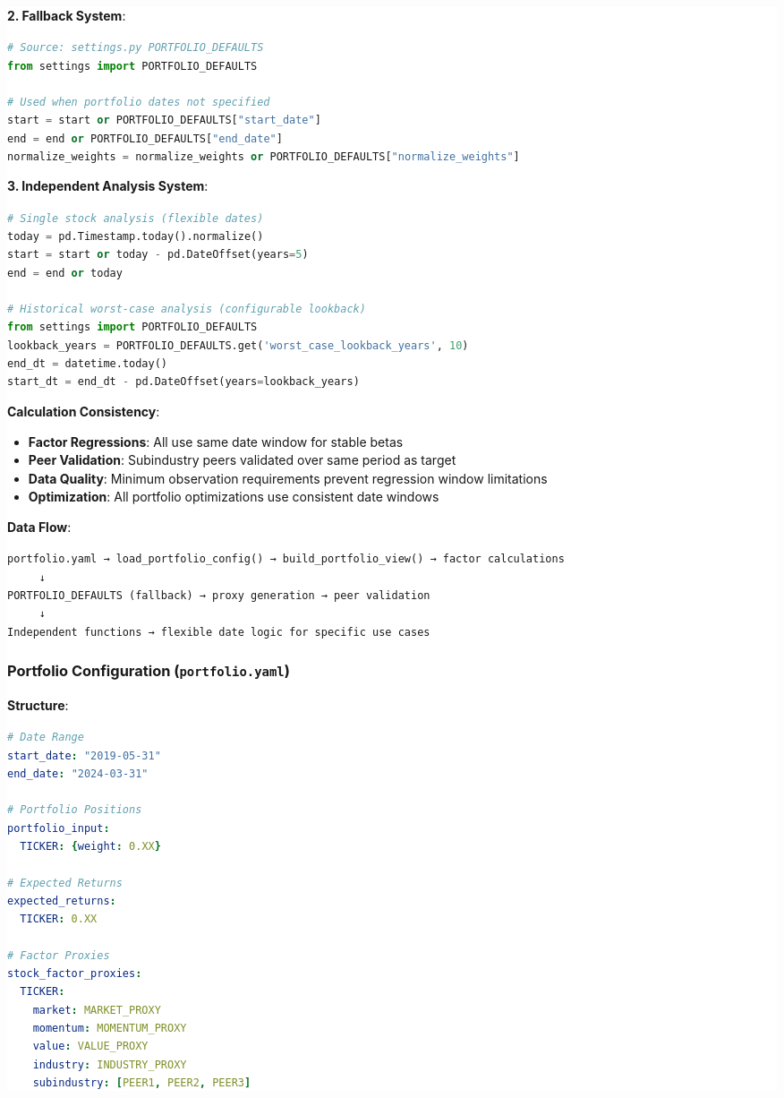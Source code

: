 **2. Fallback System**:
```python
# Source: settings.py PORTFOLIO_DEFAULTS
from settings import PORTFOLIO_DEFAULTS

# Used when portfolio dates not specified
start = start or PORTFOLIO_DEFAULTS["start_date"]
end = end or PORTFOLIO_DEFAULTS["end_date"]
normalize_weights = normalize_weights or PORTFOLIO_DEFAULTS["normalize_weights"]
```

**3. Independent Analysis System**:
```python
# Single stock analysis (flexible dates)
today = pd.Timestamp.today().normalize()
start = start or today - pd.DateOffset(years=5)
end = end or today

# Historical worst-case analysis (configurable lookback)
from settings import PORTFOLIO_DEFAULTS
lookback_years = PORTFOLIO_DEFAULTS.get('worst_case_lookback_years', 10)
end_dt = datetime.today()
start_dt = end_dt - pd.DateOffset(years=lookback_years)
```

**Calculation Consistency**:
- **Factor Regressions**: All use same date window for stable betas
- **Peer Validation**: Subindustry peers validated over same period as target
- **Data Quality**: Minimum observation requirements prevent regression window limitations
- **Optimization**: All portfolio optimizations use consistent date windows

**Data Flow**:
```
portfolio.yaml → load_portfolio_config() → build_portfolio_view() → factor calculations
     ↓
PORTFOLIO_DEFAULTS (fallback) → proxy generation → peer validation
     ↓
Independent functions → flexible date logic for specific use cases
```

### Portfolio Configuration (`portfolio.yaml`)

**Structure**:
```yaml
# Date Range
start_date: "2019-05-31"
end_date: "2024-03-31"

# Portfolio Positions
portfolio_input:
  TICKER: {weight: 0.XX}

# Expected Returns
expected_returns:
  TICKER: 0.XX

# Factor Proxies
stock_factor_proxies:
  TICKER:
    market: MARKET_PROXY
    momentum: MOMENTUM_PROXY
    value: VALUE_PROXY
    industry: INDUSTRY_PROXY
    subindustry: [PEER1, PEER2, PEER3]
```


  [featureSpecificProps]: any;